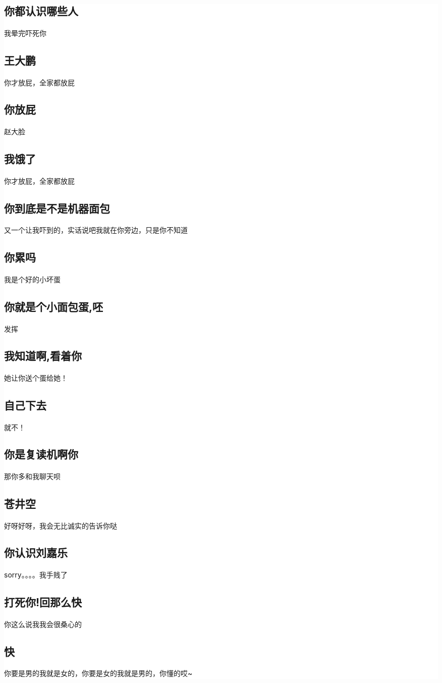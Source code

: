 ## 你都认识哪些人
我晕完吓死你

## 王大鹏
你才放屁，全家都放屁

## 你放屁
赵大脸

## 我饿了
你才放屁，全家都放屁

## 你到底是不是机器面包
又一个让我吓到的，实话说吧我就在你旁边，只是你不知道

## 你累吗
我是个好的小坏蛋

## 你就是个小面包蛋,呸
发挥

## 我知道啊,看着你
她让你送个蛋给她！

## 自己下去
就不！

## 你是复读机啊你
那你多和我聊天呗

## 苍井空
好呀好呀，我会无比诚实的告诉你哒

## 你认识刘嘉乐
sorry。。。。我手贱了

## 打死你!回那么快
你这么说我我会很桑心的

## 快
你要是男的我就是女的，你要是女的我就是男的，你懂的哎~
